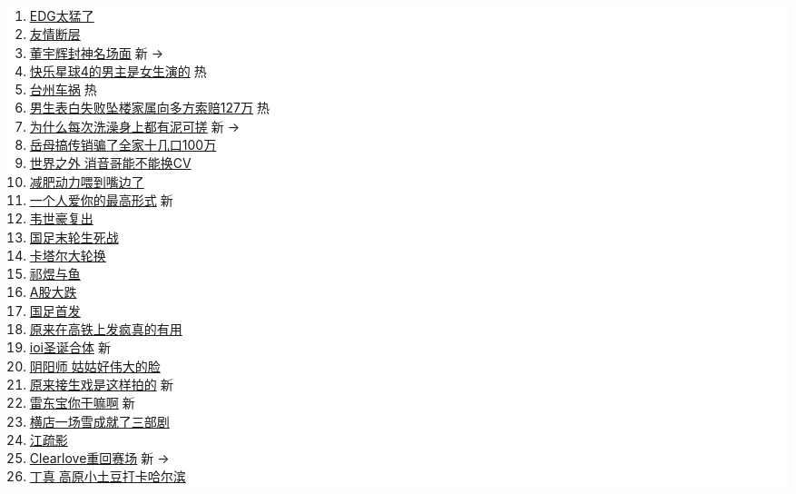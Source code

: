 1. [EDG太猛了](https://s.weibo.com//weibo?q=%23EDG%E5%A4%AA%E7%8C%9B%E4%BA%86%23&t=31&band_rank=17&Refer=top)
1. [友情断层](https://s.weibo.com//weibo?q=%E5%8F%8B%E6%83%85%E6%96%AD%E5%B1%82&t=31&band_rank=18&Refer=top)
1. [董宇辉封神名场面](https://s.weibo.com//weibo?q=%E8%91%A3%E5%AE%87%E8%BE%89%E5%B0%81%E7%A5%9E%E5%90%8D%E5%9C%BA%E9%9D%A2&t=31&band_rank=19&Refer=top)
   新 ->
1. [快乐星球4的男主是女生演的](https://s.weibo.com//weibo?q=%E5%BF%AB%E4%B9%90%E6%98%9F%E7%90%834%E7%9A%84%E7%94%B7%E4%B8%BB%E6%98%AF%E5%A5%B3%E7%94%9F%E6%BC%94%E7%9A%84&t=31&band_rank=20&Refer=top)
   热
1. [台州车祸](https://s.weibo.com//weibo?q=%E5%8F%B0%E5%B7%9E%E8%BD%A6%E7%A5%B8&t=31&band_rank=21&Refer=top)
   热
1. [男生表白失败坠楼家属向多方索赔127万](https://s.weibo.com//weibo?q=%23%E7%94%B7%E7%94%9F%E8%A1%A8%E7%99%BD%E5%A4%B1%E8%B4%A5%E5%9D%A0%E6%A5%BC%E5%AE%B6%E5%B1%9E%E5%90%91%E5%A4%9A%E6%96%B9%E7%B4%A2%E8%B5%94127%E4%B8%87%23&t=31&band_rank=22&Refer=top)
   热
1. [为什么每次洗澡身上都有泥可搓](https://s.weibo.com//weibo?q=%23%E4%B8%BA%E4%BB%80%E4%B9%88%E6%AF%8F%E6%AC%A1%E6%B4%97%E6%BE%A1%E8%BA%AB%E4%B8%8A%E9%83%BD%E6%9C%89%E6%B3%A5%E5%8F%AF%E6%90%93%23&t=31&band_rank=23&Refer=top)
   新 ->
1. [岳母搞传销骗了全家十几口100万](https://s.weibo.com//weibo?q=%23%E5%B2%B3%E6%AF%8D%E6%90%9E%E4%BC%A0%E9%94%80%E9%AA%97%E4%BA%86%E5%85%A8%E5%AE%B6%E5%8D%81%E5%87%A0%E5%8F%A3100%E4%B8%87%23&t=31&band_rank=24&Refer=top)
1. [世界之外 消音哥能不能换CV](https://s.weibo.com//weibo?q=%E4%B8%96%E7%95%8C%E4%B9%8B%E5%A4%96%20%E6%B6%88%E9%9F%B3%E5%93%A5%E8%83%BD%E4%B8%8D%E8%83%BD%E6%8D%A2CV&t=31&band_rank=25&Refer=top)
1. [减肥动力喂到嘴边了](https://s.weibo.com//weibo?q=%E5%87%8F%E8%82%A5%E5%8A%A8%E5%8A%9B%E5%96%82%E5%88%B0%E5%98%B4%E8%BE%B9%E4%BA%86&t=31&band_rank=26&Refer=top)
1. [一个人爱你的最高形式](https://s.weibo.com//weibo?q=%E4%B8%80%E4%B8%AA%E4%BA%BA%E7%88%B1%E4%BD%A0%E7%9A%84%E6%9C%80%E9%AB%98%E5%BD%A2%E5%BC%8F&t=31&band_rank=27&Refer=top)
   新
1. [韦世豪复出](https://s.weibo.com//weibo?q=%E9%9F%A6%E4%B8%96%E8%B1%AA%E5%A4%8D%E5%87%BA&t=31&band_rank=28&Refer=top)
1. [国足末轮生死战](https://s.weibo.com//weibo?q=%E5%9B%BD%E8%B6%B3%E6%9C%AB%E8%BD%AE%E7%94%9F%E6%AD%BB%E6%88%98&t=31&band_rank=29&Refer=top)
1. [卡塔尔大轮换](https://s.weibo.com//weibo?q=%E5%8D%A1%E5%A1%94%E5%B0%94%E5%A4%A7%E8%BD%AE%E6%8D%A2&t=31&band_rank=30&Refer=top)
1. [祁煜与鱼](https://s.weibo.com//weibo?q=%E7%A5%81%E7%85%9C%E4%B8%8E%E9%B1%BC&t=31&band_rank=31&Refer=top)
1. [A股大跌](https://s.weibo.com//weibo?q=%23A%E8%82%A1%E5%A4%A7%E8%B7%8C%23&t=31&band_rank=32&Refer=top)
1. [国足首发](https://s.weibo.com//weibo?q=%E5%9B%BD%E8%B6%B3%E9%A6%96%E5%8F%91&t=31&band_rank=33&Refer=top)
1. [原来在高铁上发疯真的有用](https://s.weibo.com//weibo?q=%E5%8E%9F%E6%9D%A5%E5%9C%A8%E9%AB%98%E9%93%81%E4%B8%8A%E5%8F%91%E7%96%AF%E7%9C%9F%E7%9A%84%E6%9C%89%E7%94%A8&t=31&band_rank=34&Refer=top)
1. [ioi圣诞合体](https://s.weibo.com//weibo?q=%23ioi%E5%9C%A3%E8%AF%9E%E5%90%88%E4%BD%93%23&t=31&band_rank=35&Refer=top)
   新
1. [阴阳师 姑姑好伟大的脸](https://s.weibo.com//weibo?q=%E9%98%B4%E9%98%B3%E5%B8%88%20%E5%A7%91%E5%A7%91%E5%A5%BD%E4%BC%9F%E5%A4%A7%E7%9A%84%E8%84%B8&t=31&band_rank=36&Refer=top)
1. [原来接生戏是这样拍的](https://s.weibo.com//weibo?q=%23%E5%8E%9F%E6%9D%A5%E6%8E%A5%E7%94%9F%E6%88%8F%E6%98%AF%E8%BF%99%E6%A0%B7%E6%8B%8D%E7%9A%84%23&t=31&band_rank=37&Refer=top)
   新
1. [雷东宝你干嘛啊](https://s.weibo.com//weibo?q=%E9%9B%B7%E4%B8%9C%E5%AE%9D%E4%BD%A0%E5%B9%B2%E5%98%9B%E5%95%8A&t=31&band_rank=38&Refer=top)
   新
1. [横店一场雪成就了三部剧](https://s.weibo.com//weibo?q=%E6%A8%AA%E5%BA%97%E4%B8%80%E5%9C%BA%E9%9B%AA%E6%88%90%E5%B0%B1%E4%BA%86%E4%B8%89%E9%83%A8%E5%89%A7&t=31&band_rank=39&Refer=top)
1. [江疏影](https://s.weibo.com//weibo?q=%E6%B1%9F%E7%96%8F%E5%BD%B1&t=31&band_rank=40&Refer=top)
1. [Clearlove重回赛场](https://s.weibo.com//weibo?q=%23Clearlove%E9%87%8D%E5%9B%9E%E8%B5%9B%E5%9C%BA%23&t=31&band_rank=41&Refer=top)
   新 ->
1. [丁真 高原小土豆打卡哈尔滨](https://s.weibo.com//weibo?q=%E4%B8%81%E7%9C%9F%20%E9%AB%98%E5%8E%9F%E5%B0%8F%E5%9C%9F%E8%B1%86%E6%89%93%E5%8D%A1%E5%93%88%E5%B0%94%E6%BB%A8&t=31&band_rank=42&Refer=top)